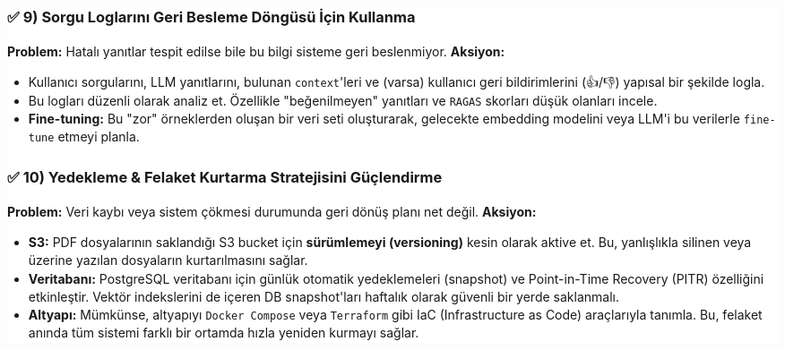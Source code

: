 ### ✅ 9) Sorgu Loglarını Geri Besleme Döngüsü İçin Kullanma
**Problem:** Hatalı yanıtlar tespit edilse bile bu bilgi sisteme geri beslenmiyor.
**Aksiyon:**
- Kullanıcı sorgularını, LLM yanıtlarını, bulunan `context`'leri ve (varsa) kullanıcı geri bildirimlerini (👍/👎) yapısal bir şekilde logla.
- Bu logları düzenli olarak analiz et. Özellikle "beğenilmeyen" yanıtları ve `RAGAS` skorları düşük olanları incele.
- **Fine-tuning:** Bu "zor" örneklerden oluşan bir veri seti oluşturarak, gelecekte embedding modelini veya LLM'i bu verilerle `fine-tune` etmeyi planla.

### ✅ 10) Yedekleme & Felaket Kurtarma Stratejisini Güçlendirme
**Problem:** Veri kaybı veya sistem çökmesi durumunda geri dönüş planı net değil.
**Aksiyon:**
- **S3:** PDF dosyalarının saklandığı S3 bucket için **sürümlemeyi (versioning)** kesin olarak aktive et. Bu, yanlışlıkla silinen veya üzerine yazılan dosyaların kurtarılmasını sağlar.
- **Veritabanı:** PostgreSQL veritabanı için günlük otomatik yedeklemeleri (snapshot) ve Point-in-Time Recovery (PITR) özelliğini etkinleştir. Vektör indekslerini de içeren DB snapshot'ları haftalık olarak güvenli bir yerde saklanmalı.
- **Altyapı:** Mümkünse, altyapıyı `Docker Compose` veya `Terraform` gibi IaC (Infrastructure as Code) araçlarıyla tanımla. Bu, felaket anında tüm sistemi farklı bir ortamda hızla yeniden kurmayı sağlar. 
